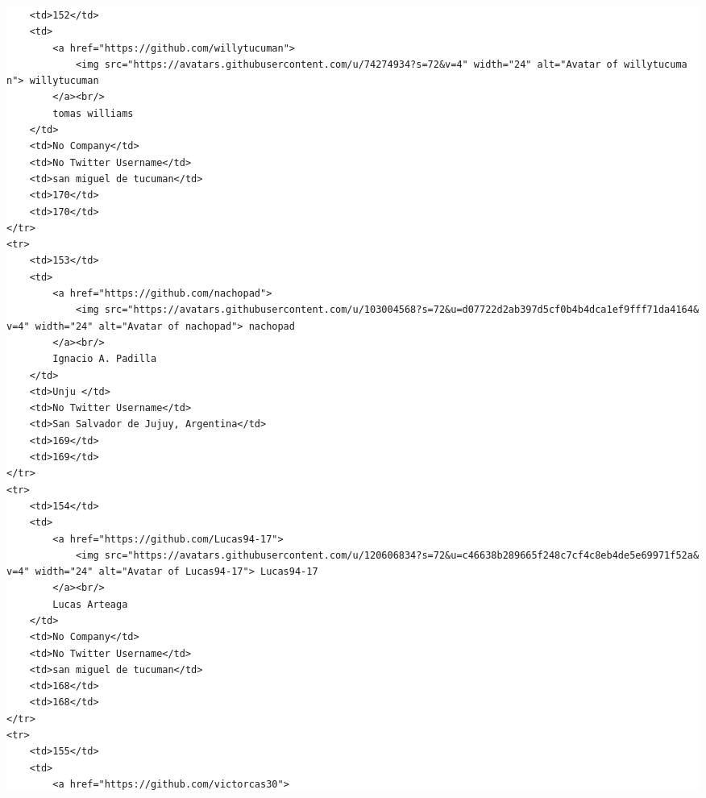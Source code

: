 		<td>152</td>
		<td>
			<a href="https://github.com/willytucuman">
				<img src="https://avatars.githubusercontent.com/u/74274934?s=72&v=4" width="24" alt="Avatar of willytucuman"> willytucuman
			</a><br/>
			tomas williams
		</td>
		<td>No Company</td>
		<td>No Twitter Username</td>
		<td>san miguel de tucuman</td>
		<td>170</td>
		<td>170</td>
	</tr>
	<tr>
		<td>153</td>
		<td>
			<a href="https://github.com/nachopad">
				<img src="https://avatars.githubusercontent.com/u/103004568?s=72&u=d07722d2ab397d5cf0b4b4dca1ef9fff71da4164&v=4" width="24" alt="Avatar of nachopad"> nachopad
			</a><br/>
			Ignacio A. Padilla
		</td>
		<td>Unju </td>
		<td>No Twitter Username</td>
		<td>San Salvador de Jujuy, Argentina</td>
		<td>169</td>
		<td>169</td>
	</tr>
	<tr>
		<td>154</td>
		<td>
			<a href="https://github.com/Lucas94-17">
				<img src="https://avatars.githubusercontent.com/u/120606834?s=72&u=c46638b289665f248c7cf4c8eb4de5e69971f52a&v=4" width="24" alt="Avatar of Lucas94-17"> Lucas94-17
			</a><br/>
			Lucas Arteaga
		</td>
		<td>No Company</td>
		<td>No Twitter Username</td>
		<td>san miguel de tucuman</td>
		<td>168</td>
		<td>168</td>
	</tr>
	<tr>
		<td>155</td>
		<td>
			<a href="https://github.com/victorcas30">
